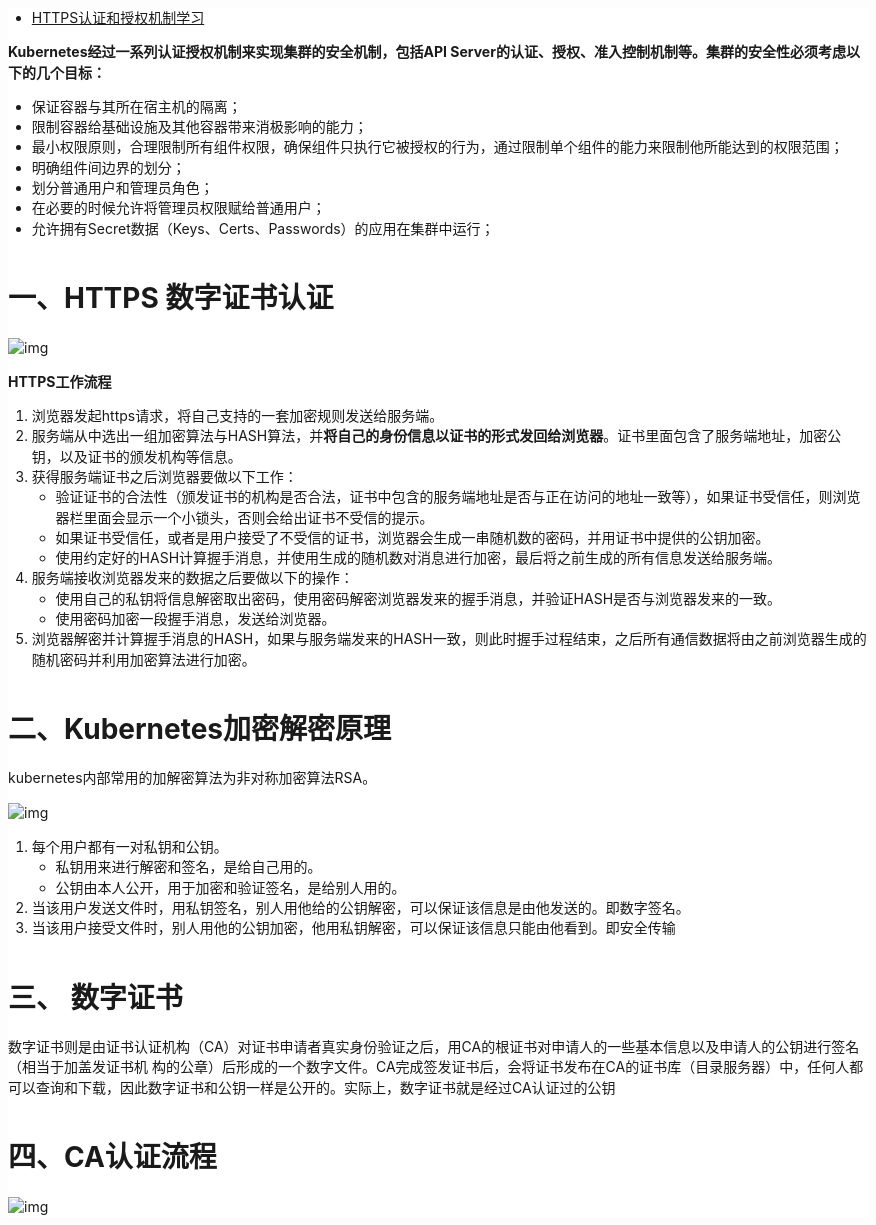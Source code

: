 - [HTTPS认证和授权机制学习](https://www.cnblogs.com/kevingrace/p/9882026.html)



**Kubernetes经过一系列认证授权机制来实现集群的安全机制，包括API Server的认证、授权、准入控制机制等。集群的安全性必须考虑以下的几个目标：**

- 保证容器与其所在宿主机的隔离；
-  限制容器给基础设施及其他容器带来消极影响的能力；
- 最小权限原则，合理限制所有组件权限，确保组件只执行它被授权的行为，通过限制单个组件的能力来限制他所能达到的权限范围；
- 明确组件间边界的划分；
- 划分普通用户和管理员角色；
- 在必要的时候允许将管理员权限赋给普通用户；
- 允许拥有Secret数据（Keys、Certs、Passwords）的应用在集群中运行；

# 一、HTTPS 数字证书认证

![img](https://img2018.cnblogs.com/blog/907596/201906/907596-20190624104426349-2038655769.png)

**HTTPS工作流程**

1. 浏览器发起https请求，将自己支持的一套加密规则发送给服务端。
2. 服务端从中选出一组加密算法与HASH算法，并**将自己的身份信息以证书的形式发回给浏览器**。证书里面包含了服务端地址，加密公钥，以及证书的颁发机构等信息。
3. 获得服务端证书之后浏览器要做以下工作：
   - 验证证书的合法性（颁发证书的机构是否合法，证书中包含的服务端地址是否与正在访问的地址一致等），如果证书受信任，则浏览器栏里面会显示一个小锁头，否则会给出证书不受信的提示。
   - 如果证书受信任，或者是用户接受了不受信的证书，浏览器会生成一串随机数的密码，并用证书中提供的公钥加密。
   -  使用约定好的HASH计算握手消息，并使用生成的随机数对消息进行加密，最后将之前生成的所有信息发送给服务端。
4. 服务端接收浏览器发来的数据之后要做以下的操作：
   - 使用自己的私钥将信息解密取出密码，使用密码解密浏览器发来的握手消息，并验证HASH是否与浏览器发来的一致。
   - 使用密码加密一段握手消息，发送给浏览器。
5. 浏览器解密并计算握手消息的HASH，如果与服务端发来的HASH一致，则此时握手过程结束，之后所有通信数据将由之前浏览器生成的随机密码并利用加密算法进行加密。

# 二、Kubernetes加密解密原理

kubernetes内部常用的加解密算法为非对称加密算法RSA。

![img](https://img2018.cnblogs.com/blog/907596/201906/907596-20190624105156940-128884966.png)

1. 每个用户都有一对私钥和公钥。
   - 私钥用来进行解密和签名，是给自己用的。
   - 公钥由本人公开，用于加密和验证签名，是给别人用的。
2. 当该用户发送文件时，用私钥签名，别人用他给的公钥解密，可以保证该信息是由他发送的。即数字签名。
3. 当该用户接受文件时，别人用他的公钥加密，他用私钥解密，可以保证该信息只能由他看到。即安全传输

# 三、 数字证书

数字证书则是由证书认证机构（CA）对证书申请者真实身份验证之后，用CA的根证书对申请人的一些基本信息以及申请人的公钥进行签名（相当于加盖发证书机 构的公章）后形成的一个数字文件。CA完成签发证书后，会将证书发布在CA的证书库（目录服务器）中，任何人都可以查询和下载，因此数字证书和公钥一样是公开的。实际上，数字证书就是经过CA认证过的公钥

# 四、CA认证流程

![img](https://img2018.cnblogs.com/blog/907596/201906/907596-20190624105450476-2034140988.png)
